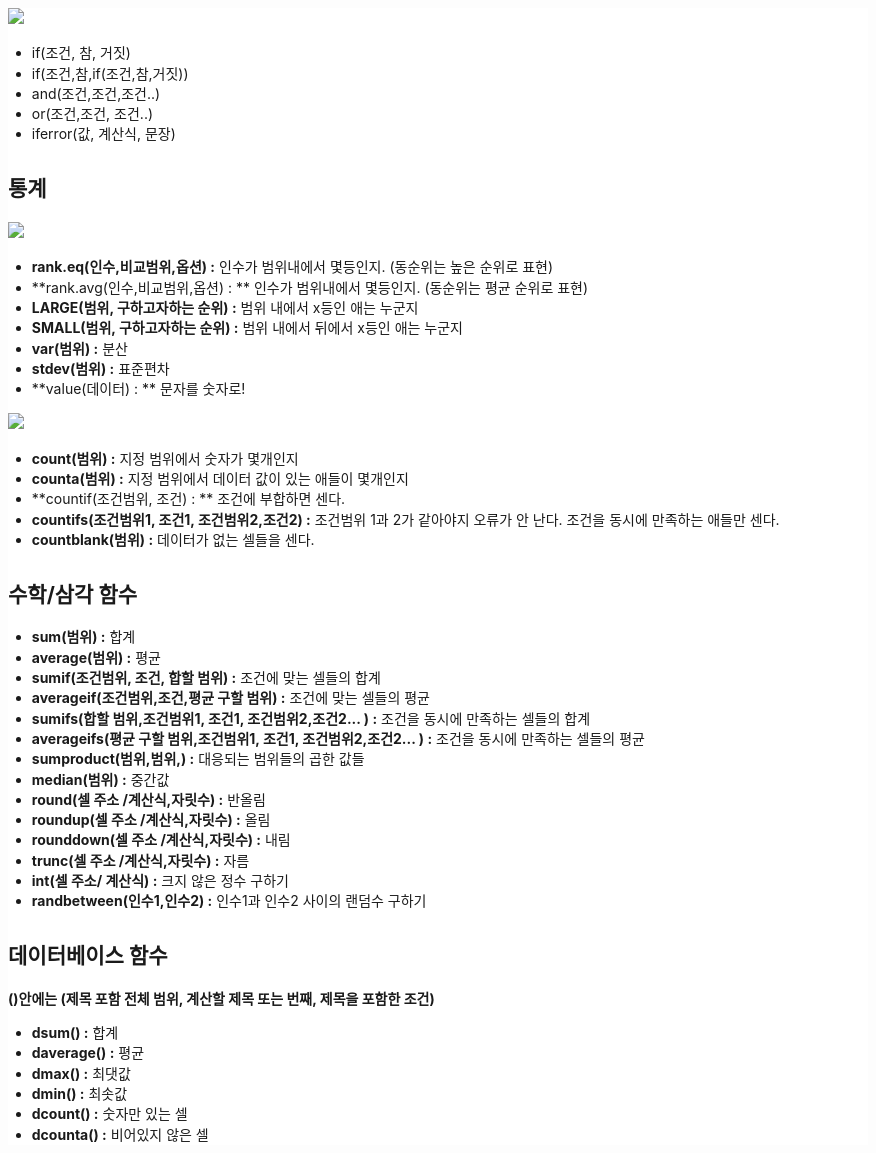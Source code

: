 <img src= "https://user-images.githubusercontent.com/37058233/104091575-8c3e7000-52c1-11eb-8a2b-b054313587c3.png" width=500>

- if(조건, 참, 거짓)
- if(조건,참,if(조건,참,거짓))
- and(조건,조건,조건..)
- or(조건,조건, 조건..)
- iferror(값, 계산식, 문장)



## **통계**

<img src="https://user-images.githubusercontent.com/37058233/104092081-f4428580-52c4-11eb-84cc-6d8f75326c74.png" width=500>

- **rank.eq(인수,비교범위,옵션) :** 인수가 범위내에서 몇등인지. (동순위는 높은 순위로 표현)
- **rank.avg(인수,비교범위,옵션) : ** 인수가 범위내에서 몇등인지. (동순위는 평균 순위로 표현)
- **LARGE(범위, 구하고자하는 순위) :** 범위 내에서 x등인 애는 누군지
- **SMALL(범위, 구하고자하는 순위) :** 범위 내에서 뒤에서 x등인 애는 누군지
- **var(범위) :** 분산
- **stdev(범위) :** 표준편차
- **value(데이터) : ** 문자를 숫자로!

<img src="https://user-images.githubusercontent.com/37058233/104092095-0ae8dc80-52c5-11eb-966b-82cfd1e1576c.png" width=500>

- **count(범위) :** 지정 범위에서 숫자가 몇개인지
- **counta(범위) :** 지정 범위에서 데이터 값이 있는 애들이 몇개인지
- **countif(조건범위, 조건) : ** 조건에 부합하면 센다.
- **countifs(조건범위1, 조건1, 조건범위2,조건2) :** 조건범위 1과 2가 같아야지 오류가 안 난다. 조건을 동시에 만족하는 애들만 센다.
- **countblank(범위) :** 데이터가 없는 셀들을 센다.

## **수학/삼각 함수**

- **sum(범위) :** 합계
- **average(범위) :** 평균
- **sumif(조건범위, 조건, 합할 범위) :** 조건에 맞는 셀들의 합계
- **averageif(조건범위,조건,평균 구할 범위) :** 조건에 맞는 셀들의 평균 
- **sumifs(합할 범위,조건범위1, 조건1, 조건범위2,조건2... ) :** 조건을 동시에 만족하는 셀들의 합계
- **averageifs(평균 구할 범위,조건범위1, 조건1, 조건범위2,조건2... ) :** 조건을 동시에 만족하는  셀들의 평균 
- **sumproduct(범위,범위,) :** 대응되는 범위들의 곱한 값들
- **median(범위) :** 중간값
- **round(셀 주소 /계산식,자릿수) :** 반올림 
- **roundup(셀 주소 /계산식,자릿수) :** 올림
- **rounddown(셀 주소 /계산식,자릿수) :** 내림
- **trunc(셀 주소 /계산식,자릿수) :** 자름
- **int(셀 주소/ 계산식) :** 크지 않은 정수 구하기
- **randbetween(인수1,인수2) :** 인수1과 인수2 사이의 랜덤수 구하기

## **데이터베이스 함수**

**()안에는 (제목 포함 전체 범위, 계산할 제목 또는 번째, 제목을 포함한 조건)**

- **dsum() :** 합계
- **daverage() :** 평균
- **dmax() :** 최댓값
- **dmin() :** 최솟값
- **dcount() :** 숫자만 있는 셀
- **dcounta() :** 비어있지 않은 셀
